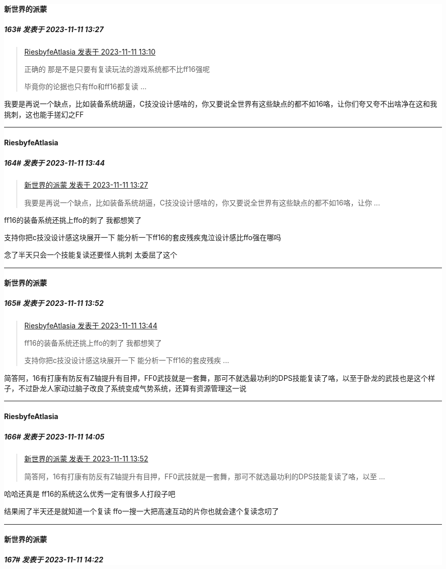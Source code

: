 ####  新世界的派蒙  
##### 163#       发表于 2023-11-11 13:27

<blockquote><a href="httphttps://bbs.saraba1st.com/2b/forum.php?mod=redirect&amp;goto=findpost&amp;pid=63012460&amp;ptid=2160123" target="_blank">RiesbyfeAtlasia 发表于 2023-11-11 13:10</a>

正确的 那是不是只要有复读玩法的游戏系统都不比ff16强呢

毕竟你的论据也只有ffo和ff16都复读 ...</blockquote>
我要是再说一个缺点，比如装备系统胡逼，C技没设计感啥的，你又要说全世界有这些缺点的都不如16咯，让你们夸又夸不出啥净在这和我挑刺，这也能手搓幻之FF


*****

####  RiesbyfeAtlasia  
##### 164#       发表于 2023-11-11 13:44

<blockquote><a href="httphttps://bbs.saraba1st.com/2b/forum.php?mod=redirect&amp;goto=findpost&amp;pid=63012592&amp;ptid=2160123" target="_blank">新世界的派蒙 发表于 2023-11-11 13:27</a>

我要是再说一个缺点，比如装备系统胡逼，C技没设计感啥的，你又要说全世界有这些缺点的都不如16咯，让你 ...</blockquote>
ff16的装备系统还挑上ffo的刺了 我都想笑了

支持你把c技没设计感这块展开一下 能分析一下ff16的套皮残疾鬼泣设计感比ffo强在哪吗

念了半天只会一个技能复读还要怪人挑刺 太委屈了这个

*****

####  新世界的派蒙  
##### 165#       发表于 2023-11-11 13:52

<blockquote><a href="httphttps://bbs.saraba1st.com/2b/forum.php?mod=redirect&amp;goto=findpost&amp;pid=63012734&amp;ptid=2160123" target="_blank">RiesbyfeAtlasia 发表于 2023-11-11 13:44</a>

ff16的装备系统还挑上ffo的刺了 我都想笑了

支持你把c技没设计感这块展开一下 能分析一下ff16的套皮残疾 ...</blockquote>
简答阿，16有打康有防反有Z轴提升有目押，FF0武技就是一套舞，那可不就选最功利的DPS技能复读了咯，以至于卧龙的武技也是这个样子，不过卧龙人家动过脑子改良了系统变成气势系统，还算有资源管理这一说


*****

####  RiesbyfeAtlasia  
##### 166#       发表于 2023-11-11 14:05

<blockquote><a href="httphttps://bbs.saraba1st.com/2b/forum.php?mod=redirect&amp;goto=findpost&amp;pid=63012812&amp;ptid=2160123" target="_blank">新世界的派蒙 发表于 2023-11-11 13:52</a>

简答阿，16有打康有防反有Z轴提升有目押，FF0武技就是一套舞，那可不就选最功利的DPS技能复读了咯，以至 ...</blockquote>
哈哈还真是 ff16的系统这么优秀一定有很多人打段子吧

结果闹了半天还是就知道一个复读 ffo一搜一大把高速互动的片你也就会逮个复读念叨了


*****

####  新世界的派蒙  
##### 167#       发表于 2023-11-11 14:22
